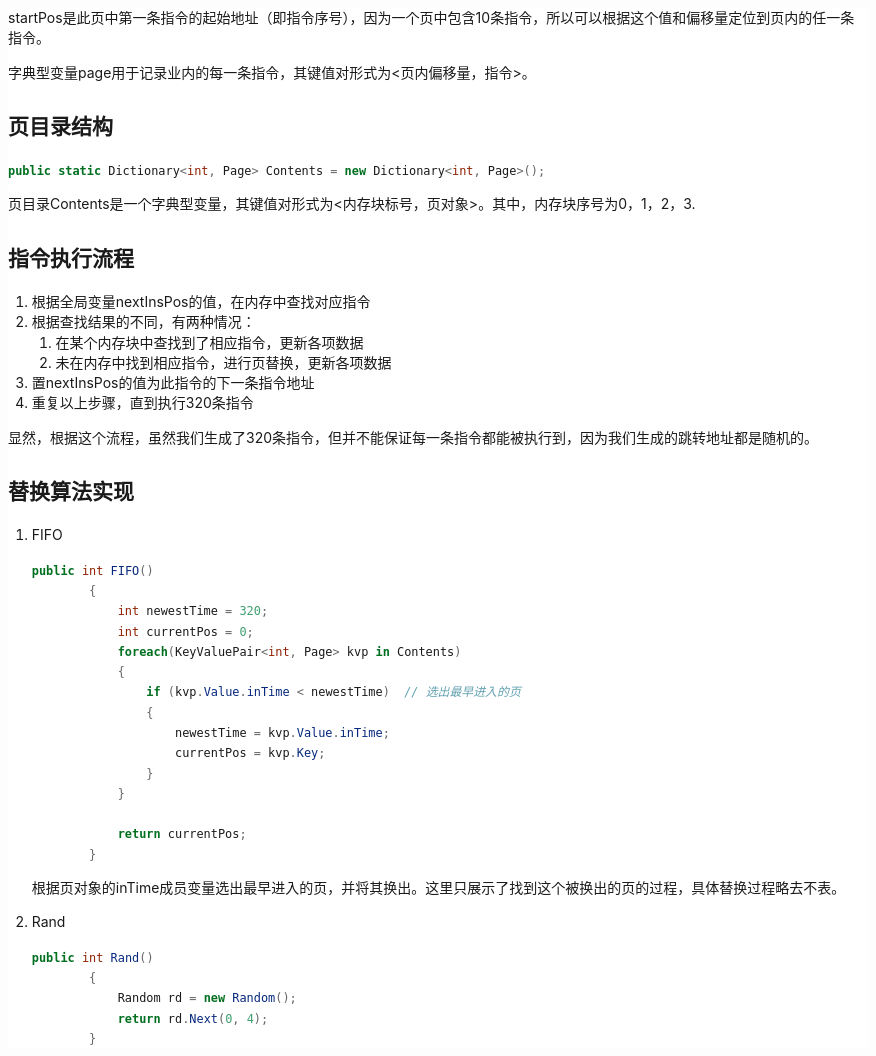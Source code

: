 startPos是此页中第一条指令的起始地址（即指令序号），因为一个页中包含10条指令，所以可以根据这个值和偏移量定位到页内的任一条指令。

字典型变量page用于记录业内的每一条指令，其键值对形式为<页内偏移量，指令>。

## 页目录结构

```c#
public static Dictionary<int, Page> Contents = new Dictionary<int, Page>();
```

页目录Contents是一个字典型变量，其键值对形式为<内存块标号，页对象>。其中，内存块序号为0，1，2，3.

## 指令执行流程

1. 根据全局变量nextInsPos的值，在内存中查找对应指令
2. 根据查找结果的不同，有两种情况：
   1. 在某个内存块中查找到了相应指令，更新各项数据
   2. 未在内存中找到相应指令，进行页替换，更新各项数据
3. 置nextInsPos的值为此指令的下一条指令地址
4. 重复以上步骤，直到执行320条指令

显然，根据这个流程，虽然我们生成了320条指令，但并不能保证每一条指令都能被执行到，因为我们生成的跳转地址都是随机的。

## 替换算法实现

1. FIFO

   ```c#
   public int FIFO()
           {
               int newestTime = 320;
               int currentPos = 0;
               foreach(KeyValuePair<int, Page> kvp in Contents)
               {
                   if (kvp.Value.inTime < newestTime)  // 选出最早进入的页
                   {
                       newestTime = kvp.Value.inTime;
                       currentPos = kvp.Key;
                   }
               }
   
               return currentPos;
           }
   ```

   根据页对象的inTime成员变量选出最早进入的页，并将其换出。这里只展示了找到这个被换出的页的过程，具体替换过程略去不表。

2. Rand

   ```c#
   public int Rand()
           {
               Random rd = new Random();
               return rd.Next(0, 4);
           }
   ```

